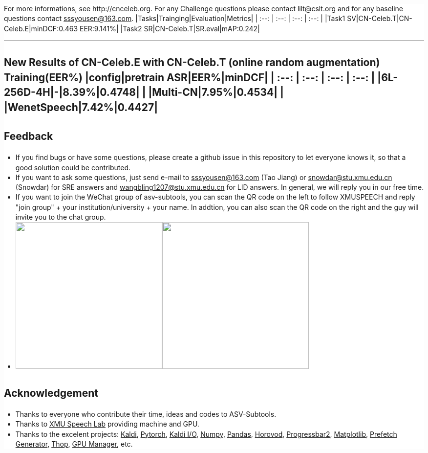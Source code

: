 For more informations, see http://cnceleb.org.
For any Challenge questions please contact lilt@cslt.org and for any baseline questions contact sssyousen@163.com.
|Tasks|Trainging|Evaluation|Metrics|
| :--: | :--: | :--: | :--: |
|Task1 SV|CN-Celeb.T|CN-Celeb.E|minDCF:0.463 EER:9.141%|
|Task2 SR|CN-Celeb.T|SR.eval|mAP:0.242|

---

**New Results of CN-Celeb.E with CN-Celeb.T (online random augmentation) Training(EER%)**
|config|pretrain ASR|EER%|minDCF|
| :--: | :--: | :--: | :--: |
|6L-256D-4H|-|8.39%|0.4748|
| |Multi-CN|7.95%|0.4534|
| |WenetSpeech|7.42%|0.4427|
---


## Feedback
+ If you find bugs or have some questions, please create a github issue in this repository to let everyone knows it, so that a good solution could be contributed.
+ If you want to ask some questions, just send e-mail to sssyousen@163.com (Tao Jiang) or snowdar@stu.xmu.edu.cn (Snowdar) for SRE answers and wangbling1207@stu.xmu.edu.cn for LID answers. In general, we will reply you in our free time.
+ If you want to join the WeChat group of asv-subtools, you can scan the QR code on the left to follow XMUSPEECH and reply "join group" + your institution/university + your name. In addtion, you can also scan the QR code on the right and the guy will invite you to the chat group.
+ <img src="./doc/xmuspeech.jpg" width="300" height="300"/><img src="./doc/sssyousen_wechat_qr.jpg" width="300" height="300"/>

## Acknowledgement
+ Thanks to everyone who contribute their time, ideas and codes to ASV-Subtools.
+ Thanks to [XMU Speech Lab](https://speech.xmu.edu.cn/) providing machine and GPU.
+ Thanks to the excelent projects: [Kaldi](http://www.kaldi-asr.org/), [Pytorch](https://pytorch.org/), [Kaldi I/O](https://github.com/vesis84/kaldi-io-for-python), [Numpy](https://numpy.org/), [Pandas](https://pandas.pydata.org/), [Horovod](https://github.com/horovod/horovod), [Progressbar2](https://github.com/WoLpH/python-progressbar), [Matplotlib](https://matplotlib.org/index.html), [Prefetch Generator](https://github.com/justheuristic/prefetch_generator), [Thop](https://github.com/Lyken17/pytorch-OpCounter), [GPU Manager](https://github.com/QuantumLiu/tf_gpu_manager), etc.

